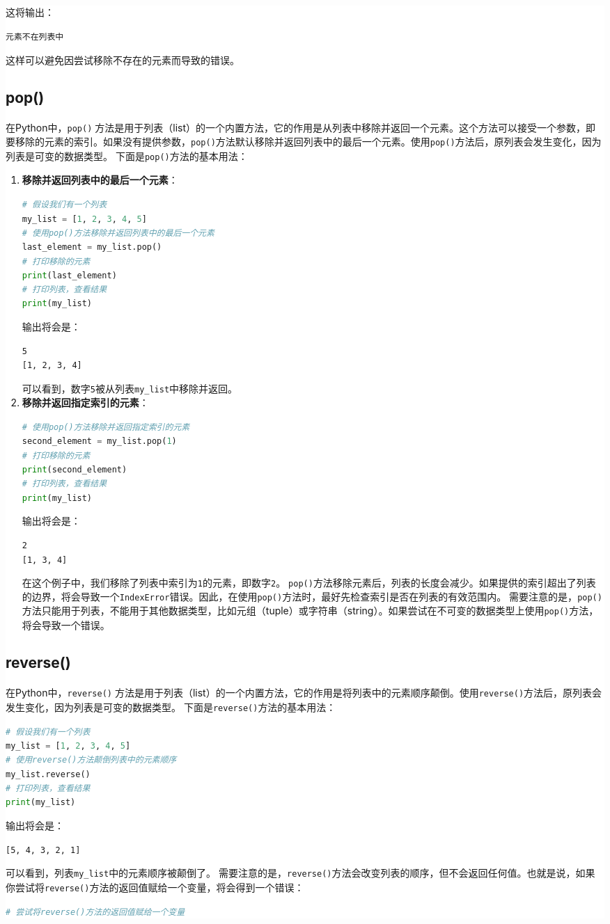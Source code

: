 ```python
```
这将输出：
```
元素不在列表中
```
这样可以避免因尝试移除不存在的元素而导致的错误。

## pop()
在Python中，`pop()` 方法是用于列表（list）的一个内置方法，它的作用是从列表中移除并返回一个元素。这个方法可以接受一个参数，即要移除的元素的索引。如果没有提供参数，`pop()`方法默认移除并返回列表中的最后一个元素。使用`pop()`方法后，原列表会发生变化，因为列表是可变的数据类型。
下面是`pop()`方法的基本用法：
1. **移除并返回列表中的最后一个元素**：
   ```python
   # 假设我们有一个列表
   my_list = [1, 2, 3, 4, 5]
   # 使用pop()方法移除并返回列表中的最后一个元素
   last_element = my_list.pop()
   # 打印移除的元素
   print(last_element)
   # 打印列表，查看结果
   print(my_list)
   ```
   输出将会是：
   ```
   5
   [1, 2, 3, 4]
   ```
   可以看到，数字`5`被从列表`my_list`中移除并返回。
2. **移除并返回指定索引的元素**：
   ```python
   # 使用pop()方法移除并返回指定索引的元素
   second_element = my_list.pop(1)
   # 打印移除的元素
   print(second_element)
   # 打印列表，查看结果
   print(my_list)
   ```
   输出将会是：
   ```
   2
   [1, 3, 4]
   ```
   在这个例子中，我们移除了列表中索引为`1`的元素，即数字`2`。
`pop()`方法移除元素后，列表的长度会减少。如果提供的索引超出了列表的边界，将会导致一个`IndexError`错误。因此，在使用`pop()`方法时，最好先检查索引是否在列表的有效范围内。
需要注意的是，`pop()`方法只能用于列表，不能用于其他数据类型，比如元组（tuple）或字符串（string）。如果尝试在不可变的数据类型上使用`pop()`方法，将会导致一个错误。

## reverse()
在Python中，`reverse()` 方法是用于列表（list）的一个内置方法，它的作用是将列表中的元素顺序颠倒。使用`reverse()`方法后，原列表会发生变化，因为列表是可变的数据类型。
下面是`reverse()`方法的基本用法：
```python
# 假设我们有一个列表
my_list = [1, 2, 3, 4, 5]
# 使用reverse()方法颠倒列表中的元素顺序
my_list.reverse()
# 打印列表，查看结果
print(my_list)
```
输出将会是：
```
[5, 4, 3, 2, 1]
```
可以看到，列表`my_list`中的元素顺序被颠倒了。
需要注意的是，`reverse()`方法会改变列表的顺序，但不会返回任何值。也就是说，如果你尝试将`reverse()`方法的返回值赋给一个变量，将会得到一个错误：
```python
# 尝试将reverse()方法的返回值赋给一个变量
```